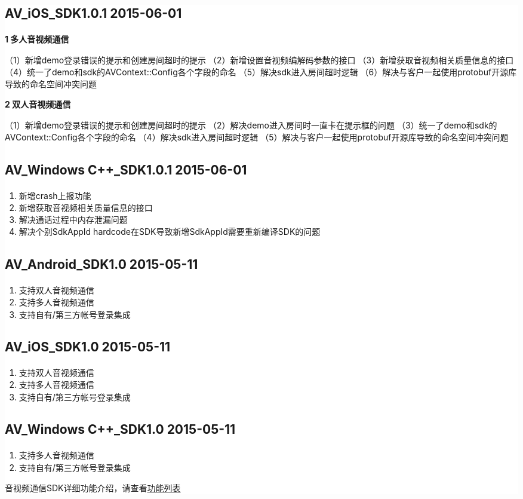 ## AV_iOS_SDK1.0.1 2015-06-01

**1 多人音视频通信**

（1）新增demo登录错误的提示和创建房间超时的提示
（2）新增设置音视频编解码参数的接口
（3）新增获取音视频相关质量信息的接口
（4）统一了demo和sdk的AVContext::Config各个字段的命名
（5）解决sdk进入房间超时逻辑
（6）解决与客户一起使用protobuf开源库导致的命名空间冲突问题

**2 双人音视频通信**

（1）新增demo登录错误的提示和创建房间超时的提示
（2）解决demo进入房间时一直卡在提示框的问题
（3）统一了demo和sdk的AVContext::Config各个字段的命名
（4）解决sdk进入房间超时逻辑
（5）解决与客户一起使用protobuf开源库导致的命名空间冲突问题

## AV_Windows C++_SDK1.0.1 2015-06-01

1. 新增crash上报功能
2. 新增获取音视频相关质量信息的接口
3. 解决通话过程中内存泄漏问题
4. 解决个别SdkAppId hardcode在SDK导致新增SdkAppId需要重新编译SDK的问题

## AV_Android_SDK1.0 2015-05-11

1. 支持双人音视频通信
2. 支持多人音视频通信
3. 支持自有/第三方帐号登录集成

## AV_iOS_SDK1.0 2015-05-11

1. 支持双人音视频通信
2. 支持多人音视频通信
3. 支持自有/第三方帐号登录集成

## AV_Windows C++_SDK1.0 2015-05-11

1. 支持多人音视频通信
2. 支持自有/第三方帐号登录集成

音视频通信SDK详细功能介绍，请查看[功能列表](/doc/product/268/功能列表)